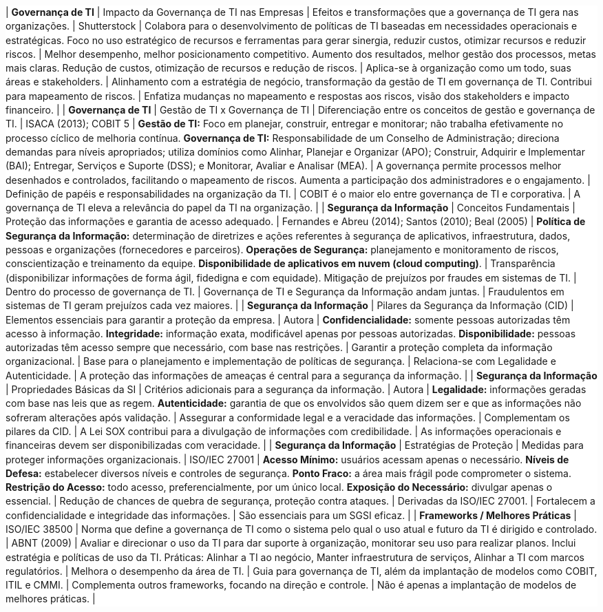 | **Governança de TI** | Impacto da Governança de TI nas Empresas | Efeitos e transformações que a governança de TI gera nas organizações. | Shutterstock | Colabora para o desenvolvimento de políticas de TI baseadas em necessidades operacionais e estratégicas. Foco no uso estratégico de recursos e ferramentas para gerar sinergia, reduzir custos, otimizar recursos e reduzir riscos. | Melhor desempenho, melhor posicionamento competitivo. Aumento dos resultados, melhor gestão dos processos, metas mais claras. Redução de custos, otimização de recursos e redução de riscos. | Aplica-se à organização como um todo, suas áreas e stakeholders. | Alinhamento com a estratégia de negócio, transformação da gestão de TI em governança de TI. Contribui para mapeamento de riscos. | Enfatiza mudanças no mapeamento e respostas aos riscos, visão dos stakeholders e impacto financeiro. |
| **Governança de TI** | Gestão de TI x Governança de TI | Diferenciação entre os conceitos de gestão e governança de TI. | ISACA (2013); COBIT 5 | **Gestão de TI:** Foco em planejar, construir, entregar e monitorar; não trabalha efetivamente no processo cíclico de melhoria contínua. **Governança de TI:** Responsabilidade de um Conselho de Administração; direciona demandas para níveis apropriados; utiliza domínios como Alinhar, Planejar e Organizar (APO); Construir, Adquirir e Implementar (BAI); Entregar, Serviços e Suporte (DSS); e Monitorar, Avaliar e Analisar (MEA). | A governança permite processos melhor desenhados e controlados, facilitando o mapeamento de riscos. Aumenta a participação dos administradores e o engajamento. | Definição de papéis e responsabilidades na organização da TI. | COBIT é o maior elo entre governança de TI e corporativa. | A governança de TI eleva a relevância do papel da TI na organização. |
| **Segurança da Informação** | Conceitos Fundamentais | Proteção das informações e garantia de acesso adequado. | Fernandes e Abreu (2014); Santos (2010); Beal (2005) | **Política de Segurança da Informação:** determinação de diretrizes e ações referentes à segurança de aplicativos, infraestrutura, dados, pessoas e organizações (fornecedores e parceiros). **Operações de Segurança:** planejamento e monitoramento de riscos, conscientização e treinamento da equipe. **Disponibilidade de aplicativos em nuvem (cloud computing)**. | Transparência (disponibilizar informações de forma ágil, fidedigna e com equidade). Mitigação de prejuízos por fraudes em sistemas de TI. | Dentro do processo de governança de TI. | Governança de TI e Segurança da Informação andam juntas. | Fraudulentos em sistemas de TI geram prejuízos cada vez maiores. |
| **Segurança da Informação** | Pilares da Segurança da Informação (CID) | Elementos essenciais para garantir a proteção da empresa. | Autora | **Confidencialidade:** somente pessoas autorizadas têm acesso à informação. **Integridade:** informação exata, modificável apenas por pessoas autorizadas. **Disponibilidade:** pessoas autorizadas têm acesso sempre que necessário, com base nas restrições. | Garantir a proteção completa da informação organizacional. | Base para o planejamento e implementação de políticas de segurança. | Relaciona-se com Legalidade e Autenticidade. | A proteção das informações de ameaças é central para a segurança da informação. |
| **Segurança da Informação** | Propriedades Básicas da SI | Critérios adicionais para a segurança da informação. | Autora | **Legalidade:** informações geradas com base nas leis que as regem. **Autenticidade:** garantia de que os envolvidos são quem dizem ser e que as informações não sofreram alterações após validação. | Assegurar a conformidade legal e a veracidade das informações. | Complementam os pilares da CID. | A Lei SOX contribui para a divulgação de informações com credibilidade. | As informações operacionais e financeiras devem ser disponibilizadas com veracidade. |
| **Segurança da Informação** | Estratégias de Proteção | Medidas para proteger informações organizacionais. | ISO/IEC 27001 | **Acesso Mínimo:** usuários acessam apenas o necessário. **Níveis de Defesa:** estabelecer diversos níveis e controles de segurança. **Ponto Fraco:** a área mais frágil pode comprometer o sistema. **Restrição do Acesso:** todo acesso, preferencialmente, por um único local. **Exposição do Necessário:** divulgar apenas o essencial. | Redução de chances de quebra de segurança, proteção contra ataques. | Derivadas da ISO/IEC 27001. | Fortalecem a confidencialidade e integridade das informações. | São essenciais para um SGSI eficaz. |
| **Frameworks / Melhores Práticas** | ISO/IEC 38500 | Norma que define a governança de TI como o sistema pelo qual o uso atual e futuro da TI é dirigido e controlado. | ABNT (2009) | Avaliar e direcionar o uso da TI para dar suporte à organização, monitorar seu uso para realizar planos. Inclui estratégia e políticas de uso da TI. Práticas: Alinhar a TI ao negócio, Manter infraestrutura de serviços, Alinhar a TI com marcos regulatórios. | Melhora o desempenho da área de TI. | Guia para governança de TI, além da implantação de modelos como COBIT, ITIL e CMMI. | Complementa outros frameworks, focando na direção e controle. | Não é apenas a implantação de modelos de melhores práticas. |
